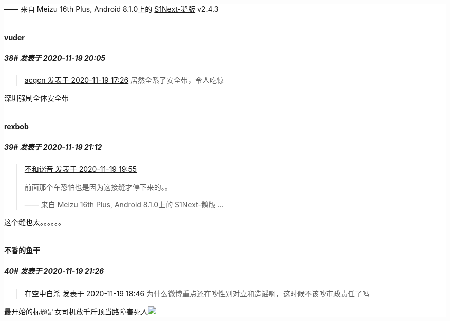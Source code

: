 —— 来自 Meizu 16th Plus, Android 8.1.0上的 [S1Next-鹅版](https://github.com/ykrank/S1-Next/releases) v2.4.3







*****

####  vuder  
##### 38#       发表于 2020-11-19 20:05



<blockquote><a href="httphttps://bbs.saraba1st.com/2b/forum.php?mod=redirect&amp;goto=findpost&amp;pid=49449306&amp;ptid=1973165" target="_blank">acgcn 发表于 2020-11-19 17:26</a>
居然全系了安全带，令人吃惊</blockquote>
深圳强制全体安全带







*****

####  rexbob  
##### 39#       发表于 2020-11-19 21:12



<blockquote><a href="httphttps://bbs.saraba1st.com/2b/forum.php?mod=redirect&amp;goto=findpost&amp;pid=49451096&amp;ptid=1973165" target="_blank">不和谐音 发表于 2020-11-19 19:55</a>

前面那个车恐怕也是因为这接缝才停下来的。。


—— 来自 Meizu 16th Plus, Android 8.1.0上的 S1Next-鹅版 ...</blockquote>
这个缝也太。。。。。。







*****

####  不香的鱼干  
##### 40#       发表于 2020-11-19 21:26



<blockquote><a href="httphttps://bbs.saraba1st.com/2b/forum.php?mod=redirect&amp;goto=findpost&amp;pid=49450245&amp;ptid=1973165" target="_blank">在空中自杀 发表于 2020-11-19 18:46</a>
为什么微博重点还在吵性别对立和造谣啊，这时候不该吵市政责任了吗</blockquote>
最开始的标题是女司机放千斤顶当路障害死人<img src="https://static.saraba1st.com/image/smiley/face2017/048.png" referrerpolicy="no-referrer">






